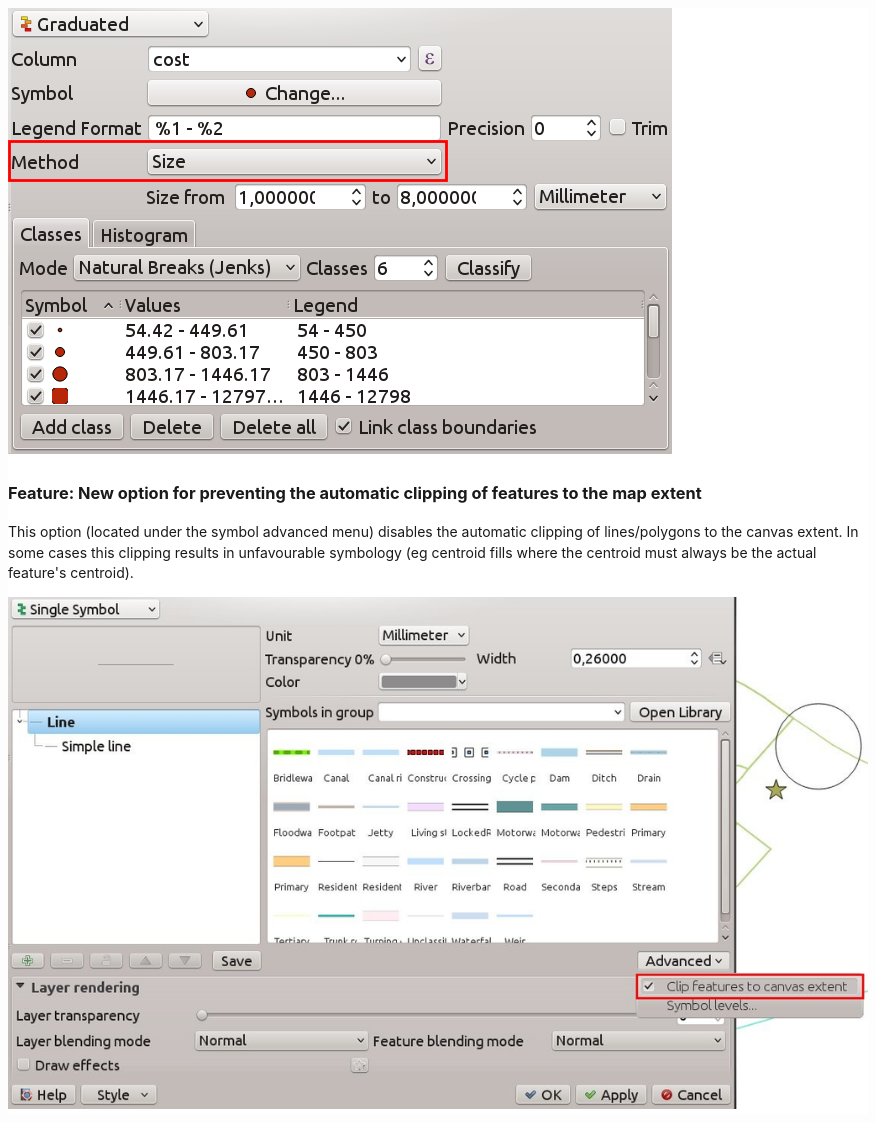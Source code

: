 ![image24](images/entries/1d170efe9ca0c76e971cfe0f1d0adb7c4e14f08f.png)

### Feature: New option for preventing the automatic clipping of features to the map extent

This option (located under the symbol advanced menu) disables the automatic clipping of lines/polygons to the canvas extent. In some cases this clipping results in unfavourable symbology (eg centroid fills where the centroid must always be the actual feature\'s centroid).

![image25](images/entries/ecd30b6893fd93d65c95df8f069cc3c3e0fff7be.jpg)
